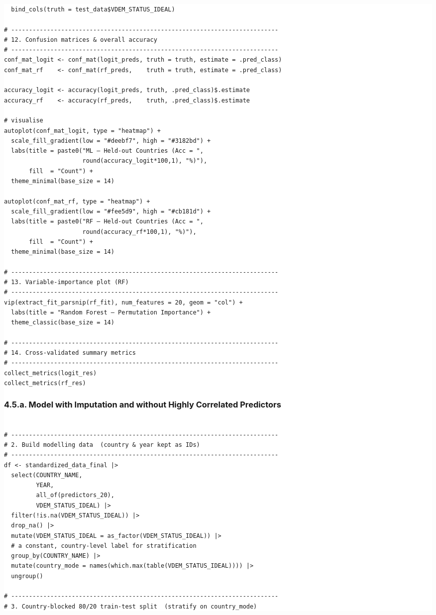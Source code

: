 ```{r, echo = FALSE, message = FALSE, warning = FALSE}
  bind_cols(truth = test_data$VDEM_STATUS_IDEAL)

# ---------------------------------------------------------------------------
# 12. Confusion matrices & overall accuracy
# ---------------------------------------------------------------------------
conf_mat_logit <- conf_mat(logit_preds, truth = truth, estimate = .pred_class)
conf_mat_rf    <- conf_mat(rf_preds,    truth = truth, estimate = .pred_class)

accuracy_logit <- accuracy(logit_preds, truth, .pred_class)$.estimate
accuracy_rf    <- accuracy(rf_preds,    truth, .pred_class)$.estimate

# visualise
autoplot(conf_mat_logit, type = "heatmap") +
  scale_fill_gradient(low = "#deebf7", high = "#3182bd") +
  labs(title = paste0("ML – Held-out Countries (Acc = ",
                      round(accuracy_logit*100,1), "%)"),
       fill  = "Count") +
  theme_minimal(base_size = 14)

autoplot(conf_mat_rf, type = "heatmap") +
  scale_fill_gradient(low = "#fee5d9", high = "#cb181d") +
  labs(title = paste0("RF – Held-out Countries (Acc = ",
                      round(accuracy_rf*100,1), "%)"),
       fill  = "Count") +
  theme_minimal(base_size = 14)

# ---------------------------------------------------------------------------
# 13. Variable-importance plot (RF)
# ---------------------------------------------------------------------------
vip(extract_fit_parsnip(rf_fit), num_features = 20, geom = "col") +
  labs(title = "Random Forest – Permutation Importance") +
  theme_classic(base_size = 14)

# ---------------------------------------------------------------------------
# 14. Cross-validated summary metrics
# ---------------------------------------------------------------------------
collect_metrics(logit_res)
collect_metrics(rf_res)
```

### 4.5.a. Model with Imputation and without Highly Correlated Predictors 

```{r, echo = FALSE, message = FALSE, warning = FALSE}

# ---------------------------------------------------------------------------
# 2. Build modelling data  (country & year kept as IDs)
# ---------------------------------------------------------------------------
df <- standardized_data_final |>
  select(COUNTRY_NAME, 
         YEAR,
         all_of(predictors_20), 
         VDEM_STATUS_IDEAL) |> 
  filter(!is.na(VDEM_STATUS_IDEAL)) |> 
  drop_na() |>
  mutate(VDEM_STATUS_IDEAL = as_factor(VDEM_STATUS_IDEAL)) |>
  # a constant, country-level label for stratification
  group_by(COUNTRY_NAME) |>
  mutate(country_mode = names(which.max(table(VDEM_STATUS_IDEAL)))) |> 
  ungroup()

# ---------------------------------------------------------------------------
# 3. Country-blocked 80/20 train-test split  (stratify on country_mode)
```